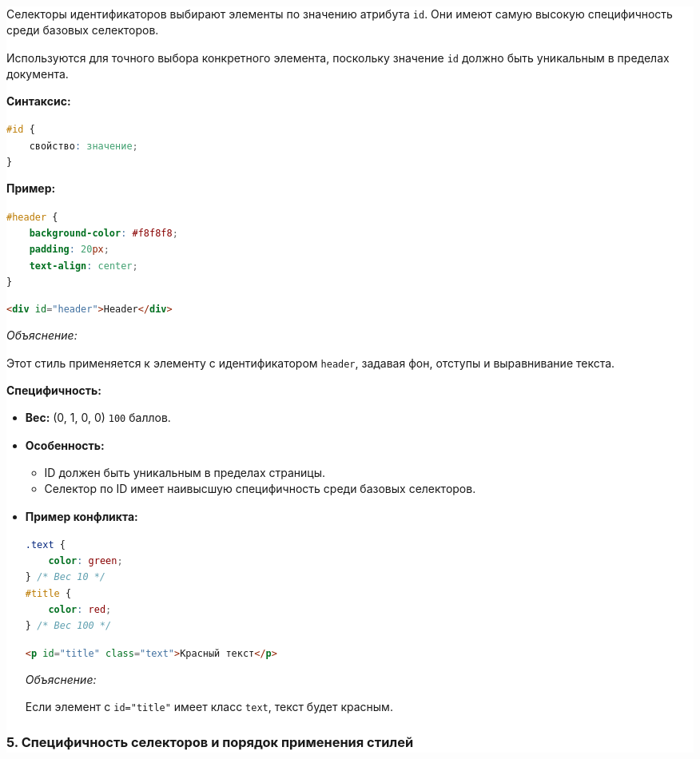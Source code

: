Селекторы идентификаторов выбирают элементы по значению атрибута `id`. Они имеют самую высокую специфичность среди базовых селекторов.

Используются для точного выбора конкретного элемента, поскольку значение `id` должно быть уникальным в пределах документа.

**Синтаксис:**

```css
#id {
    свойство: значение;
}
```

**Пример:**

```css
#header {
    background-color: #f8f8f8;
    padding: 20px;
    text-align: center;
}
```

```html
<div id="header">Header</div>
```

_Объяснение:_

Этот стиль применяется к элементу с идентификатором `header`, задавая фон, отступы и выравнивание текста.

**Специфичность:**

-   **Вес:** (0, 1, 0, 0) `100` баллов.
-   **Особенность:**
    -   ID должен быть уникальным в пределах страницы.
    -   Селектор по ID имеет наивысшую специфичность среди базовых селекторов.
-   **Пример конфликта:**

    ```css
    .text {
        color: green;
    } /* Вес 10 */
    #title {
        color: red;
    } /* Вес 100 */
    ```

    ```html
    <p id="title" class="text">Красный текст</p>
    ```

    _Объяснение:_

    Если элемент с `id="title"` имеет класс `text`, текст будет красным.

### 5. **Специфичность селекторов и порядок применения стилей**
